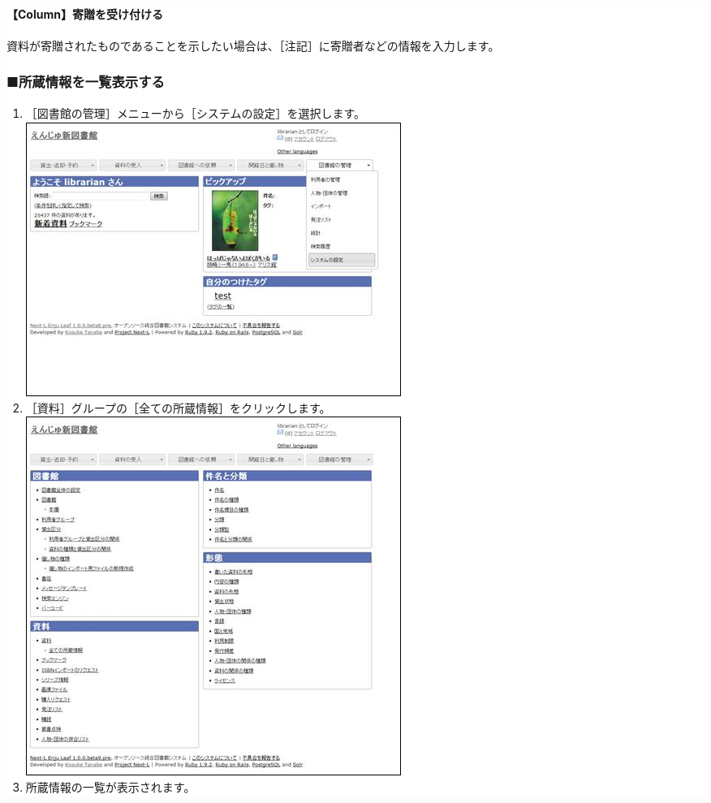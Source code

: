 <div class="alert alert-success">
<h4 class="alert-heading">【Column】寄贈を受け付ける</h4>
資料が寄贈されたものであることを示したい場合は、［注記］に寄贈者などの情報を入力します。
</div>

### ■所蔵情報を一覧表示する

1. ［図書館の管理］メニューから［システムの設定］を選択します。  
   ![システムの設定](assets/images/image_operation_122.jpg)
2. ［資料］グループの［全ての所蔵情報］をクリックします。  
   ![全ての所蔵情報](assets/images/image_operation_124.jpg)
3. 所蔵情報の一覧が表示されます。  